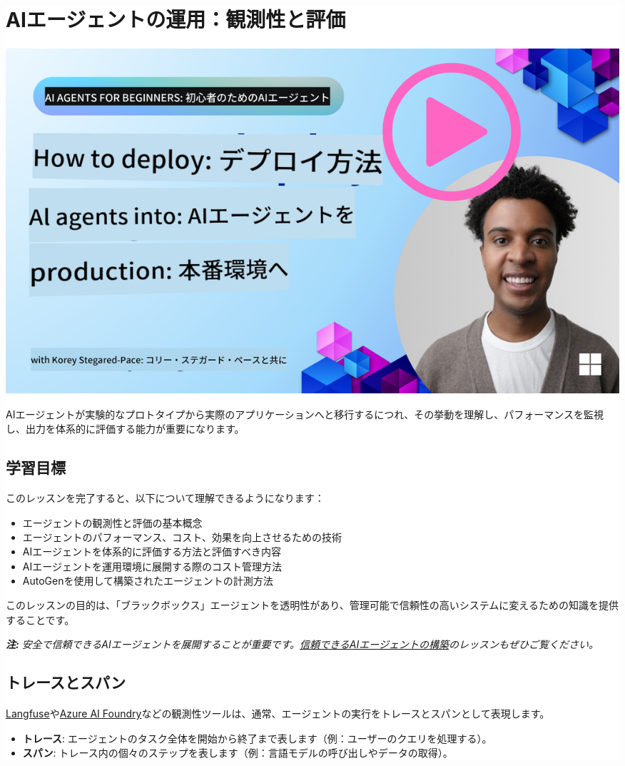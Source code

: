 
# AIエージェントの運用：観測性と評価

[![AIエージェントの運用](../../../translated_images/lesson-10-thumbnail.2b79a30773db093e0b4fb47aaa618069e0afb4745fad4836526cf51df87f9ac9.ja.png)](https://youtu.be/l4TP6IyJxmQ?si=reGOyeqjxFevyDq9)

AIエージェントが実験的なプロトタイプから実際のアプリケーションへと移行するにつれ、その挙動を理解し、パフォーマンスを監視し、出力を体系的に評価する能力が重要になります。

## 学習目標

このレッスンを完了すると、以下について理解できるようになります：
- エージェントの観測性と評価の基本概念
- エージェントのパフォーマンス、コスト、効果を向上させるための技術
- AIエージェントを体系的に評価する方法と評価すべき内容
- AIエージェントを運用環境に展開する際のコスト管理方法
- AutoGenを使用して構築されたエージェントの計測方法

このレッスンの目的は、「ブラックボックス」エージェントを透明性があり、管理可能で信頼性の高いシステムに変えるための知識を提供することです。

_**注:** 安全で信頼できるAIエージェントを展開することが重要です。[信頼できるAIエージェントの構築](./06-building-trustworthy-agents/README.md)のレッスンもぜひご覧ください。_

## トレースとスパン

[Langfuse](https://langfuse.com/)や[Azure AI Foundry](https://learn.microsoft.com/en-us/azure/ai-foundry/what-is-azure-ai-foundry)などの観測性ツールは、通常、エージェントの実行をトレースとスパンとして表現します。

- **トレース**: エージェントのタスク全体を開始から終了まで表します（例：ユーザーのクエリを処理する）。
- **スパン**: トレース内の個々のステップを表します（例：言語モデルの呼び出しやデータの取得）。
